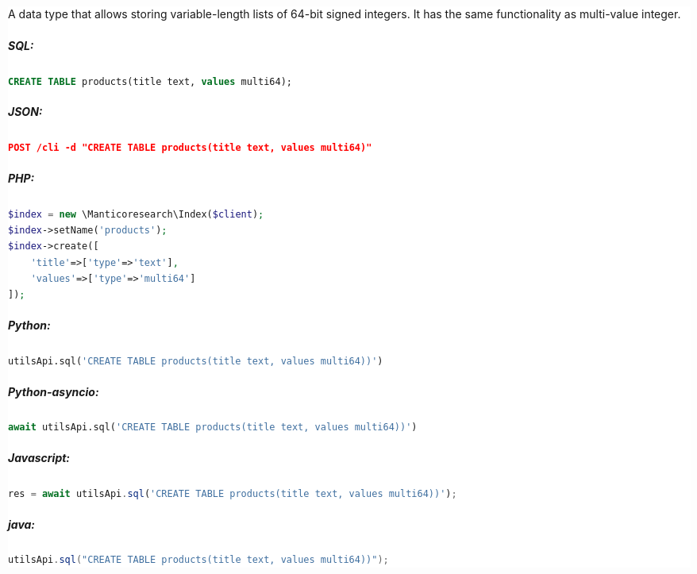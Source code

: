 A data type that allows storing variable-length lists of 64-bit signed integers. It has the same functionality as multi-value integer.


##### SQL:


```sql
CREATE TABLE products(title text, values multi64);
```


##### JSON:



```JSON
POST /cli -d "CREATE TABLE products(title text, values multi64)"
```


##### PHP:



```php
$index = new \Manticoresearch\Index($client);
$index->setName('products');
$index->create([
    'title'=>['type'=>'text'],
	'values'=>['type'=>'multi64']
]);
```


##### Python:



```python
utilsApi.sql('CREATE TABLE products(title text, values multi64))')
```


##### Python-asyncio:



```python
await utilsApi.sql('CREATE TABLE products(title text, values multi64))')
```


##### Javascript:



```javascript
res = await utilsApi.sql('CREATE TABLE products(title text, values multi64))');
```

##### java:



```java
utilsApi.sql("CREATE TABLE products(title text, values multi64))");
```
